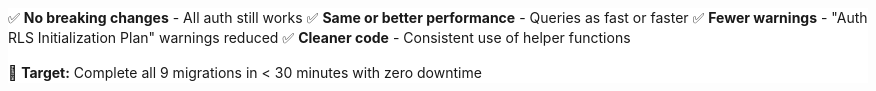 ✅ **No breaking changes** - All auth still works
✅ **Same or better performance** - Queries as fast or faster
✅ **Fewer warnings** - "Auth RLS Initialization Plan" warnings reduced
✅ **Cleaner code** - Consistent use of helper functions

🎯 **Target:** Complete all 9 migrations in < 30 minutes with zero downtime
